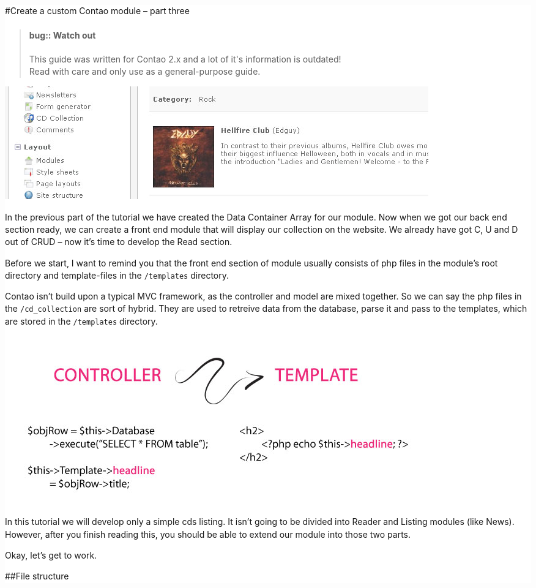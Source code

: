 #Create a custom Contao module – part three
  
> #### bug:: Watch out
> This guide was written for Contao 2.x and a lot of it's information is outdated!  
> Read with care and only use as a general-purpose guide.
  
![Create a custom TYPOlight module CD Collection](assets/introimg.jpg)

In the previous part of the tutorial we have created the Data Container Array for our module. Now when we got our back end section ready, we can create a front end module that will display our collection on the website. We already have got C, U and D  out of CRUD – now it’s time to develop the Read section.

Before we start, I want to remind you that the front end section of module usually consists of php files in the module’s root directory and template-files in the `/templates` directory.

Contao isn’t build upon a typical MVC framework, as the controller and model are mixed together. So we can say the php files in the `/cd_collection` are sort of hybrid. They are used to retreive data from the database, parse it and pass to the templates, which are stored in the `/templates` directory.


![Controller-template schema](assets/controller-template-schema.jpg)

In this tutorial we will develop only a simple cds listing. It isn’t going to be divided into Reader and Listing modules (like News). However, after you finish reading this, you should be able to extend our module into those two parts.

Okay, let’s get to work.


##File structure
